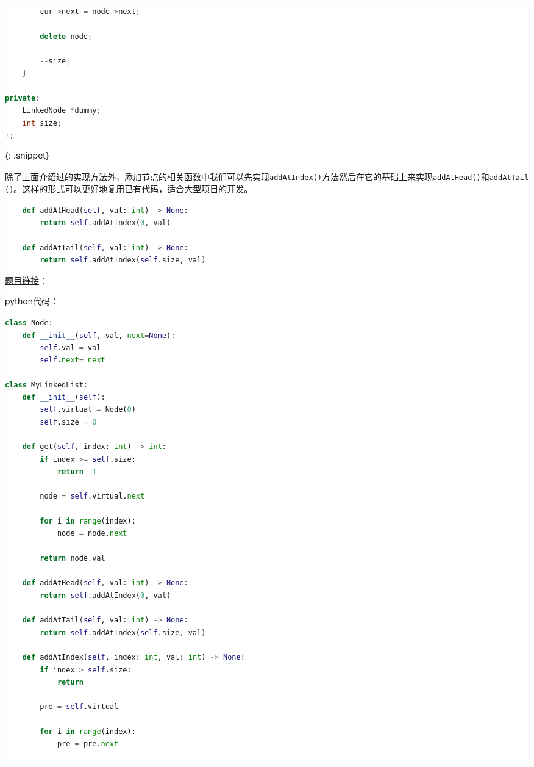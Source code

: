 ```cpp
        cur->next = node->next;

        delete node;

        --size;
    }

private:
    LinkedNode *dummy;
    int size;
};
```
{: .snippet}

除了上面介绍过的实现方法外，添加节点的相关函数中我们可以先实现`addAtIndex()`方法然后在它的基础上来实现`addAtHead()`和`addAtTail()`。这样的形式可以更好地复用已有代码，适合大型项目的开发。

```python
    def addAtHead(self, val: int) -> None:
        return self.addAtIndex(0, val)

    def addAtTail(self, val: int) -> None:
        return self.addAtIndex(self.size, val)
```

[题目链接](https://leetcode.cn/problems/design-linked-list/)：

python代码：

```python
class Node:
    def __init__(self, val, next=None):
        self.val = val
        self.next= next

class MyLinkedList:
    def __init__(self):
        self.virtual = Node(0)
        self.size = 0

    def get(self, index: int) -> int:
        if index >= self.size:
            return -1
        
        node = self.virtual.next

        for i in range(index):
            node = node.next
        
        return node.val

    def addAtHead(self, val: int) -> None:
        return self.addAtIndex(0, val)

    def addAtTail(self, val: int) -> None:
        return self.addAtIndex(self.size, val)

    def addAtIndex(self, index: int, val: int) -> None:
        if index > self.size:
            return
        
        pre = self.virtual

        for i in range(index):
            pre = pre.next
        
```